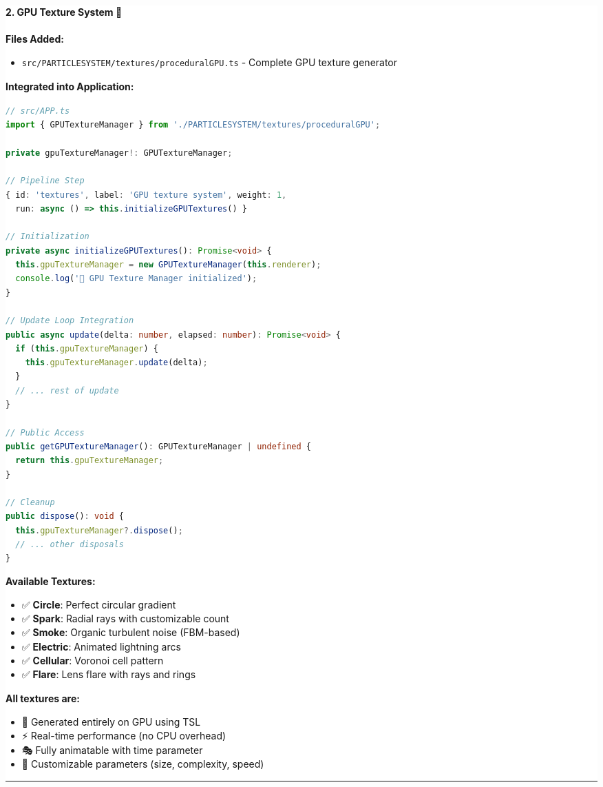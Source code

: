 
#### 2. **GPU Texture System** 🎨
**Files Added:**
- `src/PARTICLESYSTEM/textures/proceduralGPU.ts` - Complete GPU texture generator

**Integrated into Application:**
```typescript
// src/APP.ts
import { GPUTextureManager } from './PARTICLESYSTEM/textures/proceduralGPU';

private gpuTextureManager!: GPUTextureManager;

// Pipeline Step
{ id: 'textures', label: 'GPU texture system', weight: 1, 
  run: async () => this.initializeGPUTextures() }

// Initialization
private async initializeGPUTextures(): Promise<void> {
  this.gpuTextureManager = new GPUTextureManager(this.renderer);
  console.log('🎨 GPU Texture Manager initialized');
}

// Update Loop Integration
public async update(delta: number, elapsed: number): Promise<void> {
  if (this.gpuTextureManager) {
    this.gpuTextureManager.update(delta);
  }
  // ... rest of update
}

// Public Access
public getGPUTextureManager(): GPUTextureManager | undefined {
  return this.gpuTextureManager;
}

// Cleanup
public dispose(): void {
  this.gpuTextureManager?.dispose();
  // ... other disposals
}
```

**Available Textures:**
- ✅ **Circle**: Perfect circular gradient
- ✅ **Spark**: Radial rays with customizable count
- ✅ **Smoke**: Organic turbulent noise (FBM-based)
- ✅ **Electric**: Animated lightning arcs
- ✅ **Cellular**: Voronoi cell pattern
- ✅ **Flare**: Lens flare with rays and rings

**All textures are:**
- 🚀 Generated entirely on GPU using TSL
- ⚡ Real-time performance (no CPU overhead)
- 🎭 Fully animatable with time parameter
- 🎨 Customizable parameters (size, complexity, speed)

---